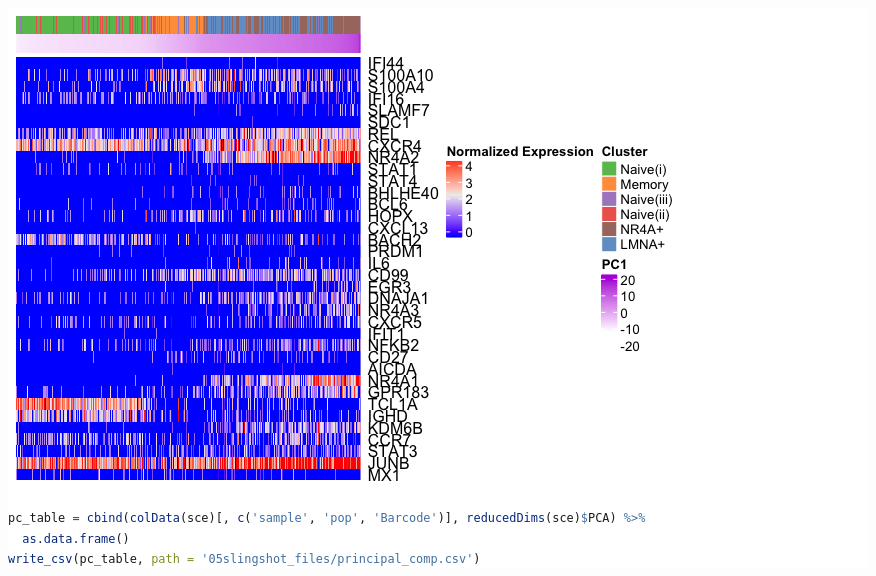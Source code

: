 ![](05slingshot_files/figure-gfm/unnamed-chunk-10-1.png)

``` r
pc_table = cbind(colData(sce)[, c('sample', 'pop', 'Barcode')], reducedDims(sce)$PCA) %>%
  as.data.frame()
write_csv(pc_table, path = '05slingshot_files/principal_comp.csv')
```
